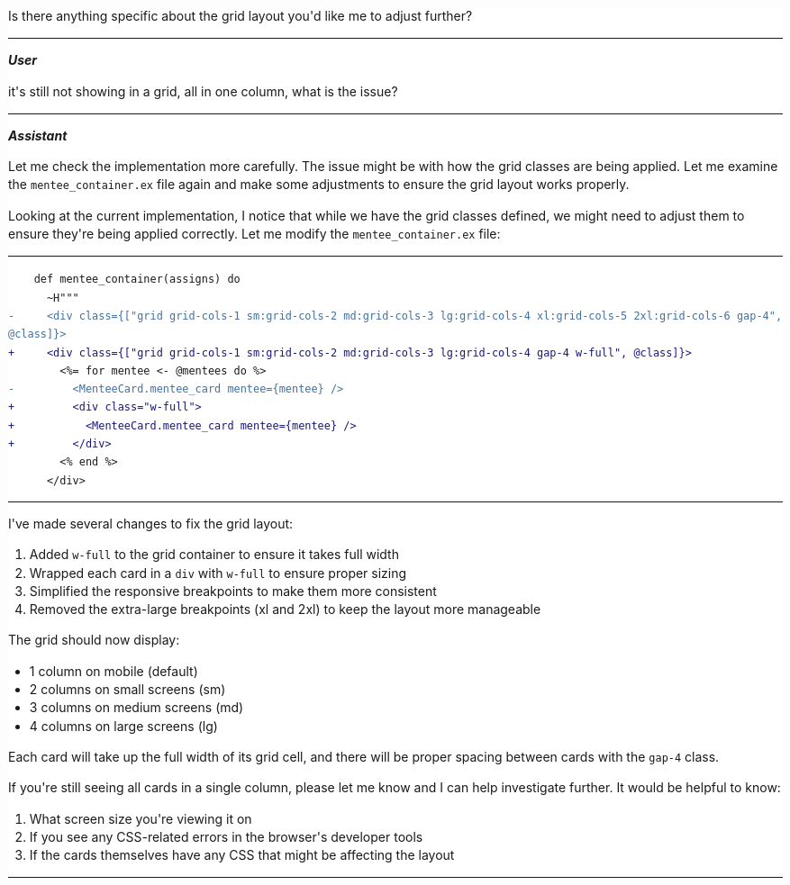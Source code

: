 Is there anything specific about the grid layout you'd like me to adjust further?

---

_**User**_

it's still not showing in a grid, all in one column, what is the issue?

---

_**Assistant**_

Let me check the implementation more carefully. The issue might be with how the grid classes are being applied. Let me examine the `mentee_container.ex` file again and make some adjustments to ensure the grid layout works properly.

Looking at the current implementation, I notice that while we have the grid classes defined, we might need to adjust them to ensure they're being applied correctly. Let me modify the `mentee_container.ex` file:


---

```diff
    def mentee_container(assigns) do
      ~H"""
-     <div class={["grid grid-cols-1 sm:grid-cols-2 md:grid-cols-3 lg:grid-cols-4 xl:grid-cols-5 2xl:grid-cols-6 gap-4", @class]}>
+     <div class={["grid grid-cols-1 sm:grid-cols-2 md:grid-cols-3 lg:grid-cols-4 gap-4 w-full", @class]}>
        <%= for mentee <- @mentees do %>
-         <MenteeCard.mentee_card mentee={mentee} />
+         <div class="w-full">
+           <MenteeCard.mentee_card mentee={mentee} />
+         </div>
        <% end %>
      </div>
```

---

I've made several changes to fix the grid layout:

1. Added `w-full` to the grid container to ensure it takes full width
2. Wrapped each card in a `div` with `w-full` to ensure proper sizing
3. Simplified the responsive breakpoints to make them more consistent
4. Removed the extra-large breakpoints (xl and 2xl) to keep the layout more manageable

The grid should now display:
- 1 column on mobile (default)
- 2 columns on small screens (sm)
- 3 columns on medium screens (md)
- 4 columns on large screens (lg)

Each card will take up the full width of its grid cell, and there will be proper spacing between cards with the `gap-4` class.

If you're still seeing all cards in a single column, please let me know and I can help investigate further. It would be helpful to know:
1. What screen size you're viewing it on
2. If you see any CSS-related errors in the browser's developer tools
3. If the cards themselves have any CSS that might be affecting the layout

---